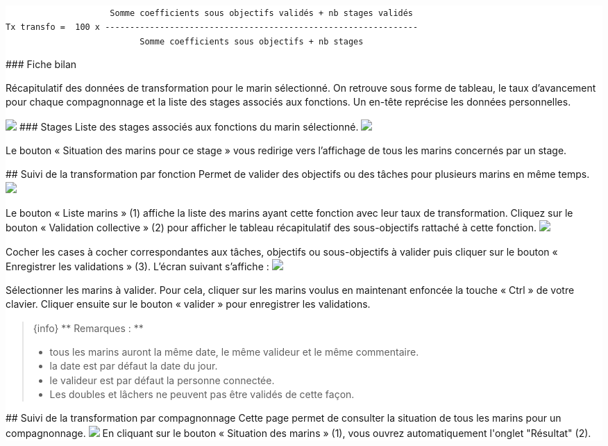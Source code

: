                          Somme coefficients sous objectifs validés + nb stages validés
    Tx transfo =  100 x ---------------------------------------------------------------
                               Somme coefficients sous objectifs + nb stages

<a name="fiche-bilan">
### Fiche bilan

Récapitulatif des données de transformation pour le marin sélectionné. On retrouve sous forme de tableau, le taux d’avancement pour chaque compagnonnage et la liste des stages associés aux fonctions. Un en-tête reprécise les données personnelles.
 
<img src="{{ url(asset('docs/images/' . env('DOC_VERSION') . '/transformation/fiche_bilan.png' )) }}"> 

<a name="stages"> 
### Stages
Liste des stages associés aux fonctions du marin sélectionné. 
<img src="{{ url(asset('docs/images/' . env('DOC_VERSION') . '/transformation/stages_user.png' )) }}"> 

Le bouton « Situation des marins pour ce stage » vous redirige vers l’affichage de tous les marins concernés par un stage.

<a name="suivi-par-fonction">
## Suivi de la transformation par fonction
Permet de valider des objectifs ou des tâches pour plusieurs marins en même temps.
<img src="{{ url(asset('docs/images/' . env('DOC_VERSION') . '/transformation/transformation_par_fonction.png' )) }}"> 

Le bouton « Liste marins » (1) affiche la liste des marins ayant cette fonction avec leur taux de transformation.
Cliquez sur le bouton « Validation collective » (2) pour afficher le tableau récapitulatif des sous-objectifs rattaché à cette fonction.
<img src="{{ url(asset('docs/images/' . env('DOC_VERSION') . '/transformation/transformation_par_fonction_developpe.png' )) }}"> 

Cocher les cases à cocher correspondantes aux tâches, objectifs ou sous-objectifs à valider puis cliquer sur le bouton « Enregistrer les validations » (3). L’écran suivant s’affiche :
<img src="{{ url(asset('docs/images/' . env('DOC_VERSION') . '/transformation/transformation_par_fonction_validation_collective.png' )) }}"> 

Sélectionner les marins à valider. Pour cela, cliquer sur les marins voulus en maintenant enfoncée la touche « Ctrl » de votre clavier. Cliquer ensuite sur le bouton « valider » pour enregistrer les validations. 

> {info} ** Remarques : **
> - tous les marins auront la même date, le même valideur et le même commentaire.
> - la date est par défaut la date du jour.
> - le valideur est par défaut la personne connectée.
> - Les doubles et lâchers ne peuvent pas être validés de cette façon.

<a name="suivi-par-compagnonnage">
## Suivi de la transformation par compagnonnage
Cette page permet de consulter la situation de tous les marins pour un compagnonnage.
<img src="{{ url(asset('docs/images/' . env('DOC_VERSION') . '/transformation/suivi_par_comp.png' )) }}"> 
En cliquant sur le bouton « Situation des marins » (1), vous ouvrez automatiquement l'onglet "Résultat" (2). 
